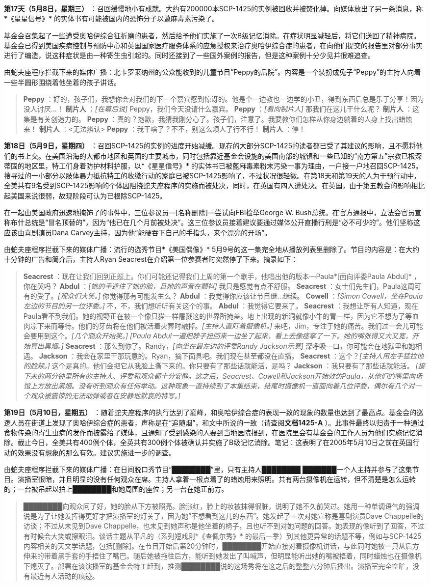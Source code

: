 **第17天（5月8日，星期三）** ：召回缓慢地小有成就。大约有200000本SCP-1425的实例被回收并被焚化掉。向媒体放出了另一条消息，称*《星星信号》* 的实体书有可能被国内的恐怖分子以蓖麻毒素污染了。

基金会召集起了一些遭受奥哈伊综合征折磨的患者，然后给予他们实施了一次B级记忆消除。在症状明显减轻后，将它们送回了精神病院。基金会已得到美国疾病控制与预防中心和英国国家医疗服务体系的应急授权来治疗奥哈伊综合症的患者，在向他们提交的报告里对部分事实进行了编造，说这种症状是由一种寄生虫引起的。同时还接到了一些国外案例的报告，但是这种案例十分少见并很难追查。

由蛇夫座程序拦截下来的媒体广播：北卡罗莱纳州的公众能收到的儿童节目“Peppy的后院”。内容是一个装扮成兔子“Peppy”的主持人向着一些半圆形围绕着他坐着的孩子讲话。


> **Peppy** ：好的，孩子们，我想你会对我们的下一个嘉宾感到惊讶的。他是个一边教也一边学的小丑，得到东西后总是乐于分享！因为没人讨厌…！
**制片人** ：*[在幕后说]* Peppy，我们今天没请什么嘉宾。
**Peppy** ：*[看向制片人]* 那我们在这儿干什么呢？
**制片人** ：这集是有关创造力的。
**Peppy** ：真的？抱歉，我猜我刚分心了。孩子们，注意了。我要教你们怎样从你身边躺着的人身上找出蜡烛来！
**制片人** ：<无法辨认>
**Peppy** ：我干啥了？不不，别这么烦人了行不行！
**制片人** ：停！
> 

**第18日（5月9日，星期四）** ：召回SCP-1425的实例的进度开始减缓。现存的大部分SCP-1425的读者都已受了其建议的影响，且不愿将他们的书上交。在美国沿海的大都市地区和英国的主要城市，同时包括靠近基金会设施的美国南部的城镇和一些已知的“南方第五”宗教已根深蒂固的地区里，特工们身着防护材料护服，以*《星星信号》* 的实体书已被蓖麻毒素粉末污染一事为理由，一户接一户地召回SCP-1425。搜寻过的一小部分以肢体暴力抵抗特工的收缴行动的家庭已被SCP-1425影响了，不过状况很轻微。在第18天和第19天的人为干预行动中，全美共有9名受到SCP-1425影响的个体因阻挠蛇夫座程序的实施而被处决，同时，在英国有四人遭处决。在英国，由于第五教会的影响相比起美国来说很弱，故现阶段可认为已根除SCP-1425。

在一起由美国政府迅速地掩饰了的事件中，三位参议员—[名称删除]—尝试向FBI检举George W. Bush总统。在官方通报中，立法会官员宣称布什总统是“冒名顶替的”，因为“他已在几个月前被处决”。这三位参议员接着建议要通过媒体公开直播行刑是“必不可少的”。他们坚称这应该由喜剧演员Dana Carvey主持，因为他“能硬吞下自己的手指头，来个漂亮的开场”。

由蛇夫座程序拦截下来的媒体广播：流行的选秀节目*《美国偶像》* 5月9号的这一集完全地从播放列表里删除了。节目的内容是：在大约十分钟的广告和简介后，主持人Ryan Seacrest在介绍第一位参赛者时突然停了下来。摘录如下：


> **Seacrest** ：现在让我们回到正题上。你们可能还记得我们上周的第一个歌手，他唱出他的版本—Paula*[面向评委Paula Abdul]* ，你在哭吗？
**Abdul** ：*[她的手遮住了她的脸，且她的声音在颤抖]* 我只是感觉有点不舒服。
**Seacrest** ：女士们先生们，Paula这周可有的受了。*[观众们大笑。]* 你觉得那有可能发生么？
**Abdul** ：我觉得你应该让节目继…继续。
**Cowell** ：*[Simon Cowell，坐在Paula左边的节目的另一位评委。]* 不，不，我们想听听有关这个的事。
**Abdul** ：我觉得它要来了。
**Seacrest** ：我想让所有人知道，现在Paula看不到我们。她的视野正在被一个像只猫一样屠戮这的世界所掩盖。地上出现的新洞就像小牛的胃一样，因为它不想为了等血肉凉下来而等待。他们的牙齿将在他们被活着火葬时融掉。*[主持人直盯着摄像机。]* 来吧，Jim，专注于她的痛苦。我们过一会儿可能会要用到这个。*[几个观众开始笑。]* 
*[Paula Abdul一遍把脖子扭回来一边坐了起来，看上去像痉挛了一下。她的嘴张得又大又宽，开始冒出黑烟。]* 
**Seacrest** ：那么到你了。Randy，*[向坐在最左边的评委Randy Jackson示意]* 深呼吸一口，你可能会在地狱里和她相遇。
**Jackson** ：我会在家里干那玩意的。Ryan，摘下面具吧。我们现在甚至都没在直播。
**Seacrest** ：这个？*[主持人用左手猛拉他的脸颊。]* 这个是真的。他们会把它从我脸上撕下来的。你只要有了那些话就能活，是吗？
**Jackson** ：我只要有了那些话就能活。
*[接下来的两分钟里所有的主持人、评委和观众都十分安静。这之后，Seacrest、Cowell和Jackson开始效仿Paula，从他们的嘴里向场馆上方放出黑烟。没有听到观众有任何举动。这种现象一直持续到了本集结束，结尾时摄像机一直面向着几位评委，偶尔有几个对一个观众被震惊的无法动弹或者在安静地默哀的特写。]* 
> 

**第19日（5月10日，星期五）** ：随着蛇夫座程序的执行达到了巅峰，和奥哈伊综合症的表现一致的现象的数量也达到了最高点。基金会的巡逻人员在街道上发现了奥哈伊综合症的患者，声称是在“追随烟”，和文中所说的一致（请查阅**文档1425-A** ）。此事件最终以归责于一种通过食物传染的寄生虫病的发作而披露给了媒体，且通知了受到感染的人要到当地医院报到，在医院里会有基金会的工作人员为他们实施记忆消除。截止今日，全美共有400例个体，全英共有300例个体被确认并实施了B级记忆消除。笔记：这表明了在2005年5月10日之前在英国行动的效果没有想象的那么有效。建议实施进一步的调查。

由蛇夫座程序拦截下来的媒体广播：在日间脱口秀节目“████████”里，只有主持人████████ ███████一个人主持并参与了这集节目。演播室很暗，并且明显的没有任何观众在席。主持人拿着一根点着了的蜡烛用来照明。共有两台摄像机在运转，但不清楚是怎么运转的；一台被吊起以拍上████████和她周围的座位；另一台在她正前方。


> ████████向观众问了好，她的脸从下方被照亮。脸涨红，脸上的妆被抹得很脏，说明了她不久前哭过。她用一种单调语气的强调说是为了让她发挥得更好才把演播室的灯关了，因为她“不想看到这儿的东西”。她发起了一次对她宣称是喜剧演员Dave Chappelle的访谈；不过从未见到Dave Chappelle，也未见到她声称是他坐着的椅子，且也听不到对她问题的回答。她表现的像听到了回答，不过有时候会大笑或擦眼泪。谈话主题从平凡的（系列短戏剧*《查佩尔秀》* 的最后一季）到其他更异常的话题不等，例如与SCP-1425内容相关的天文学话题，包括[删除]。在节目开始后第20分钟时，████████开始直接对着摄像机讲话，与此同时她被一只从后方伸来的带着黑手套的手捂住了嘴巴。随后她被拖往后方，能听到她发出了叫喊声，但明显能听出她的嘴被捂着，同时蜡烛也在摄像机下熄灭了。部署在该演播室的基金会特工赶到，推测████████说的这场秀将在这之后的整整六分钟后播出。演播室完全空旷，没有最近有人活动的痕迹。
> 
